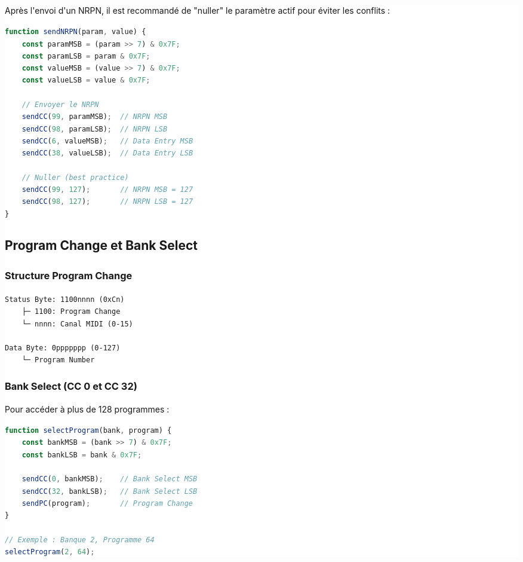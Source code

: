 Après l'envoi d'un NRPN, il est recommandé de "nuller" le paramètre actif pour éviter les conflits :

```javascript
function sendNRPN(param, value) {
    const paramMSB = (param >> 7) & 0x7F;
    const paramLSB = param & 0x7F;
    const valueMSB = (value >> 7) & 0x7F;
    const valueLSB = value & 0x7F;
    
    // Envoyer le NRPN
    sendCC(99, paramMSB);  // NRPN MSB
    sendCC(98, paramLSB);  // NRPN LSB
    sendCC(6, valueMSB);   // Data Entry MSB
    sendCC(38, valueLSB);  // Data Entry LSB
    
    // Nuller (best practice)
    sendCC(99, 127);       // NRPN MSB = 127
    sendCC(98, 127);       // NRPN LSB = 127
}
```

## Program Change et Bank Select

### Structure Program Change

```
Status Byte: 1100nnnn (0xCn)
    ├─ 1100: Program Change
    └─ nnnn: Canal MIDI (0-15)

Data Byte: 0ppppppp (0-127)
    └─ Program Number
```

### Bank Select (CC 0 et CC 32)

Pour accéder à plus de 128 programmes :

```javascript
function selectProgram(bank, program) {
    const bankMSB = (bank >> 7) & 0x7F;
    const bankLSB = bank & 0x7F;
    
    sendCC(0, bankMSB);    // Bank Select MSB
    sendCC(32, bankLSB);   // Bank Select LSB
    sendPC(program);       // Program Change
}

// Exemple : Banque 2, Programme 64
selectProgram(2, 64);
```
